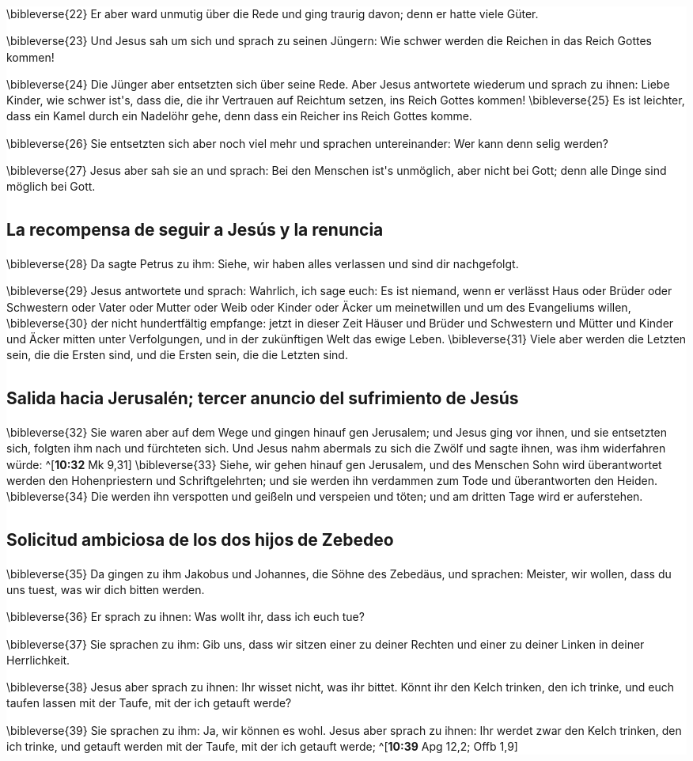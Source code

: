 
\bibleverse{22} Er aber ward unmutig über die Rede und ging traurig davon; denn er hatte viele Güter. 

\bibleverse{23} Und Jesus sah um sich und sprach zu seinen Jüngern: Wie schwer werden die Reichen in das Reich Gottes kommen! 

\bibleverse{24} Die Jünger aber entsetzten sich über seine Rede. Aber Jesus antwortete wiederum und sprach zu ihnen: Liebe Kinder, wie schwer ist's, dass die, die ihr Vertrauen auf Reichtum setzen, ins Reich Gottes kommen! \bibleverse{25} Es ist leichter, dass ein Kamel durch ein Nadelöhr gehe, denn dass ein Reicher ins Reich Gottes komme. 

\bibleverse{26} Sie entsetzten sich aber noch viel mehr und sprachen untereinander: Wer kann denn selig werden? 

\bibleverse{27} Jesus aber sah sie an und sprach: Bei den Menschen ist's unmöglich, aber nicht bei Gott; denn alle Dinge sind möglich bei Gott. 

## La recompensa de seguir a Jesús y la renuncia
\bibleverse{28} Da sagte Petrus zu ihm: Siehe, wir haben alles verlassen und sind dir nachgefolgt. 

\bibleverse{29} Jesus antwortete und sprach: Wahrlich, ich sage euch: Es ist niemand, wenn er verlässt Haus oder Brüder oder Schwestern oder Vater oder Mutter oder Weib oder Kinder oder Äcker um meinetwillen und um des Evangeliums willen, \bibleverse{30} der nicht hundertfältig empfange: jetzt in dieser Zeit Häuser und Brüder und Schwestern und Mütter und Kinder und Äcker mitten unter Verfolgungen, und in der zukünftigen Welt das ewige Leben. \bibleverse{31} Viele aber werden die Letzten sein, die die Ersten sind, und die Ersten sein, die die Letzten sind. 

## Salida hacia Jerusalén; tercer anuncio del sufrimiento de Jesús
\bibleverse{32} Sie waren aber auf dem Wege und gingen hinauf gen Jerusalem; und Jesus ging vor ihnen, und sie entsetzten sich, folgten ihm nach und fürchteten sich. Und Jesus nahm abermals zu sich die Zwölf und sagte ihnen, was ihm widerfahren würde: ^[**10:32** Mk 9,31] \bibleverse{33} Siehe, wir gehen hinauf gen Jerusalem, und des Menschen Sohn wird überantwortet werden den Hohenpriestern und Schriftgelehrten; und sie werden ihn verdammen zum Tode und überantworten den Heiden. \bibleverse{34} Die werden ihn verspotten und geißeln und verspeien und töten; und am dritten Tage wird er auferstehen. 


## Solicitud ambiciosa de los dos hijos de Zebedeo
\bibleverse{35} Da gingen zu ihm Jakobus und Johannes, die Söhne des Zebedäus, und sprachen: Meister, wir wollen, dass du uns tuest, was wir dich bitten werden. 

\bibleverse{36} Er sprach zu ihnen: Was wollt ihr, dass ich euch tue? 

\bibleverse{37} Sie sprachen zu ihm: Gib uns, dass wir sitzen einer zu deiner Rechten und einer zu deiner Linken in deiner Herrlichkeit. 

\bibleverse{38} Jesus aber sprach zu ihnen: Ihr wisset nicht, was ihr bittet. Könnt ihr den Kelch trinken, den ich trinke, und euch taufen lassen mit der Taufe, mit der ich getauft werde? 

\bibleverse{39} Sie sprachen zu ihm: Ja, wir können es wohl. Jesus aber sprach zu ihnen: Ihr werdet zwar den Kelch trinken, den ich trinke, und getauft werden mit der Taufe, mit der ich getauft werde; ^[**10:39** Apg 12,2; Offb 1,9] 
